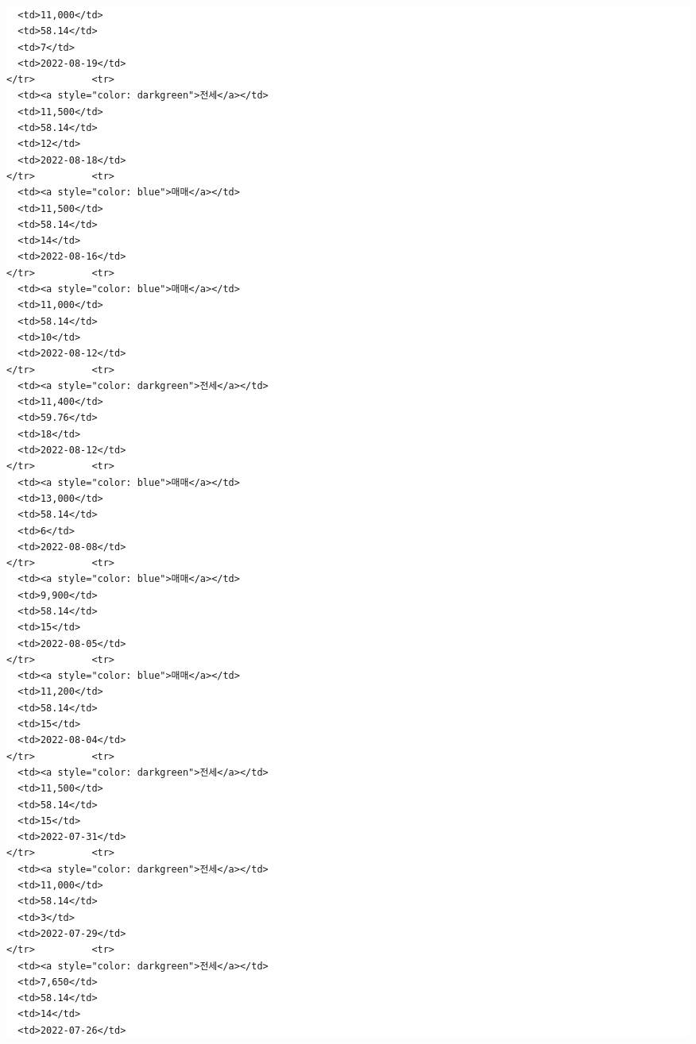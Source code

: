       <td>11,000</td>
      <td>58.14</td>
      <td>7</td>
      <td>2022-08-19</td>
    </tr>          <tr>
      <td><a style="color: darkgreen">전세</a></td>
      <td>11,500</td>
      <td>58.14</td>
      <td>12</td>
      <td>2022-08-18</td>
    </tr>          <tr>
      <td><a style="color: blue">매매</a></td>
      <td>11,500</td>
      <td>58.14</td>
      <td>14</td>
      <td>2022-08-16</td>
    </tr>          <tr>
      <td><a style="color: blue">매매</a></td>
      <td>11,000</td>
      <td>58.14</td>
      <td>10</td>
      <td>2022-08-12</td>
    </tr>          <tr>
      <td><a style="color: darkgreen">전세</a></td>
      <td>11,400</td>
      <td>59.76</td>
      <td>18</td>
      <td>2022-08-12</td>
    </tr>          <tr>
      <td><a style="color: blue">매매</a></td>
      <td>13,000</td>
      <td>58.14</td>
      <td>6</td>
      <td>2022-08-08</td>
    </tr>          <tr>
      <td><a style="color: blue">매매</a></td>
      <td>9,900</td>
      <td>58.14</td>
      <td>15</td>
      <td>2022-08-05</td>
    </tr>          <tr>
      <td><a style="color: blue">매매</a></td>
      <td>11,200</td>
      <td>58.14</td>
      <td>15</td>
      <td>2022-08-04</td>
    </tr>          <tr>
      <td><a style="color: darkgreen">전세</a></td>
      <td>11,500</td>
      <td>58.14</td>
      <td>15</td>
      <td>2022-07-31</td>
    </tr>          <tr>
      <td><a style="color: darkgreen">전세</a></td>
      <td>11,000</td>
      <td>58.14</td>
      <td>3</td>
      <td>2022-07-29</td>
    </tr>          <tr>
      <td><a style="color: darkgreen">전세</a></td>
      <td>7,650</td>
      <td>58.14</td>
      <td>14</td>
      <td>2022-07-26</td>